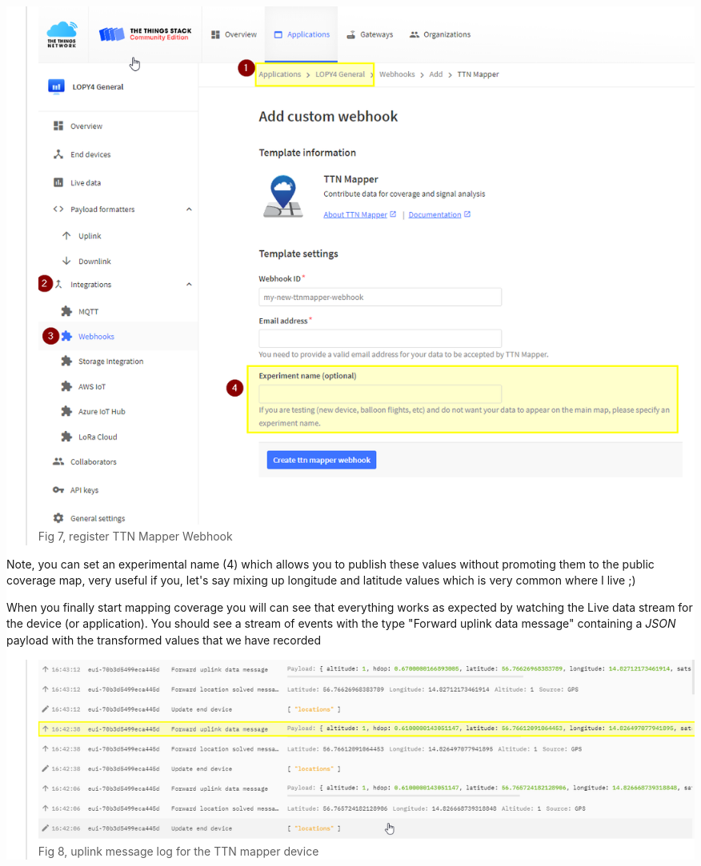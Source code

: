 >![TTSv3 - Add a Webhook](img/add-webhook.png)
>Fig 7, register TTN Mapper Webhook

Note, you can set an experimental name (4) which allows you to publish these values without promoting them to the public coverage map, very useful if you, let's say mixing up longitude and latitude values which is very common where I live ;)

When you finally start mapping coverage you will can see that everything works as expected by watching the Live data stream for the device (or application). You should see a stream of events with the type "Forward uplink data message" containing a *JSON* payload with the transformed values that we have recorded 

>![TTSv3 - Application Data](img/application-data.png)
>Fig 8, uplink message log for the TTN mapper device
